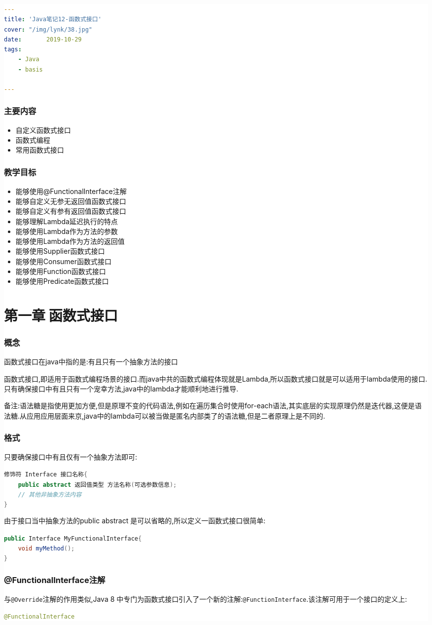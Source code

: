 ```yaml
---
title: 'Java笔记12-函数式接口'
cover: "/img/lynk/38.jpg"
date:       2019-10-29
tags:
	- Java
	- basis
	
---
```









### 主要内容
- 自定义函数式接口
- 函数式编程
- 常用函数式接口

### 教学目标

- 能够使用@FunctionalInterface注解
- 能够自定义无参无返回值函数式接口
- 能够自定义有参有返回值函数式接口
- 能够理解Lambda延迟执行的特点
- 能够使用Lambda作为方法的参数
- 能够使用Lambda作为方法的返回值
- 能够使用Supplier函数式接口
- 能够使用Consumer函数式接口
- 能够使用Function函数式接口
- 能够使用Predicate函数式接口

# 第一章 函数式接口
### 概念
函数式接口在java中指的是:有且只有一个抽象方法的接口

函数式接口,即适用于函数式编程场景的接口.而java中共的函数式编程体现就是Lambda,所以函数式接口就是可以适用于lambda使用的接口.只有确保接口中有且只有一个宠幸方法,java中的lambda才能顺利地进行推导.

备注:语法糖是指使用更加方便,但是原理不变的代码语法,例如在遍历集合时使用for-each语法,其实底层的实现原理仍然是迭代器,这便是语法糖.从应用应用层面来京,java中的lambda可以被当做是匿名内部类了的语法糖,但是二者原理上是不同的.

    
### 格式
只要确保接口中有且仅有一个抽象方法即可:
```java
修饰符 Interface 接口名称{
    public abstract 返回值类型 方法名称(可选参数信息);
    // 其他非抽象方法内容
}
```    
由于接口当中抽象方法的public abstract 是可以省略的,所以定义一函数式接口很简单:
```java
public Interface MyFunctionalInterface{
    void myMethod();
}
```
### @FunctionalInterface注解
与`@Override`注解的作用类似,Java 8 中专门为函数式接口引入了一个新的注解:`@FunctionInterface`.该注解可用于一个接口的定义上:
```java
@FunctionalInterface
```